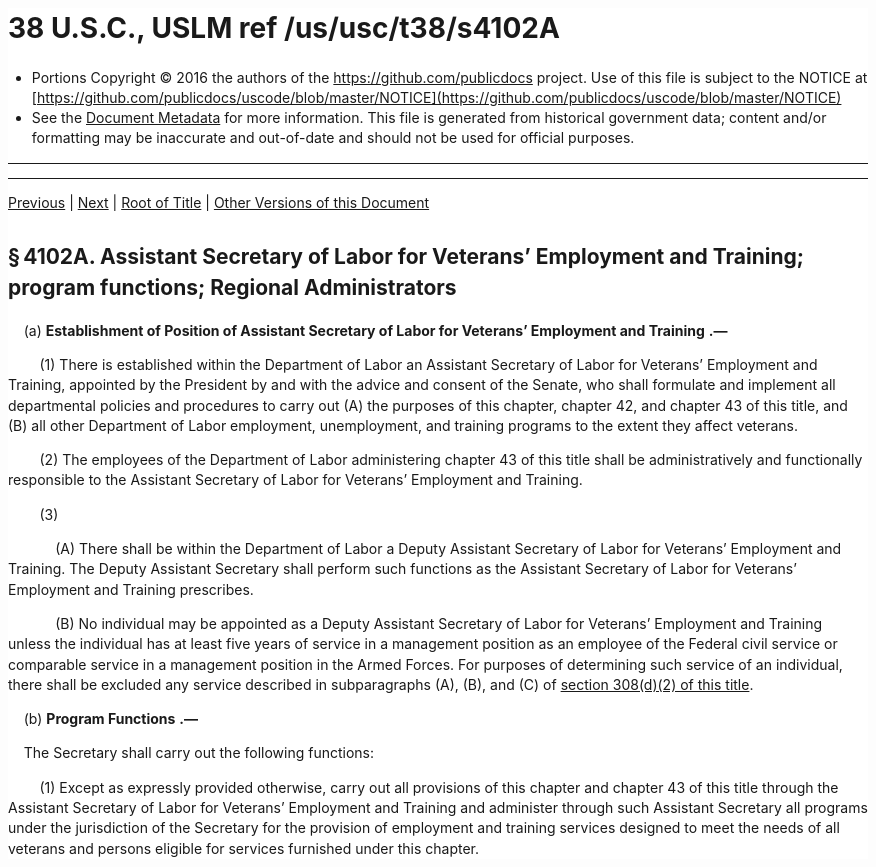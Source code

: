 ---
---

# 38 U.S.C., USLM ref /us/usc/t38/s4102A

* Portions Copyright © 2016 the authors of the https://github.com/publicdocs project.
  Use of this file is subject to the NOTICE at [https://github.com/publicdocs/uscode/blob/master/NOTICE](https://github.com/publicdocs/uscode/blob/master/NOTICE)
* See the [Document Metadata](././../../../../..//README.md) for more information.
  This file is generated from historical government data; content and/or formatting may be inaccurate and out-of-date and should not be used for official purposes.

----------
----------

[Previous](./../../../../..//us/usc/t38/ptIII/ch41/m__us_usc_t38_s4102.md) | [Next](./../../../../..//us/usc/t38/ptIII/ch41/m__us_usc_t38_s4103.md) | [Root of Title](./../../../../../) | [Other Versions of this Document](https://publicdocs.github.io/go/links?ns=uslm&ref=%2Fus%2Fusc%2Ft38%2Fs4102A)

## § 4102A. Assistant Secretary of Labor for Veterans’ Employment and Training; program functions; Regional Administrators

    (a)  __Establishment of Position of Assistant Secretary of Labor for Veterans’ Employment and Training__  __.—__ 

        (1) There is established within the Department of Labor an Assistant Secretary of Labor for Veterans’ Employment and Training, appointed by the President by and with the advice and consent of the Senate, who shall formulate and implement all departmental policies and procedures to carry out (A) the purposes of this chapter, chapter 42, and chapter 43 of this title, and (B) all other Department of Labor employment, unemployment, and training programs to the extent they affect veterans.

        (2) The employees of the Department of Labor administering chapter 43 of this title shall be administratively and functionally responsible to the Assistant Secretary of Labor for Veterans’ Employment and Training.

        (3)

            (A) There shall be within the Department of Labor a Deputy Assistant Secretary of Labor for Veterans’ Employment and Training. The Deputy Assistant Secretary shall perform such functions as the Assistant Secretary of Labor for Veterans’ Employment and Training prescribes.

            (B) No individual may be appointed as a Deputy Assistant Secretary of Labor for Veterans’ Employment and Training unless the individual has at least five years of service in a management position as an employee of the Federal civil service or comparable service in a management position in the Armed Forces. For purposes of determining such service of an individual, there shall be excluded any service described in subparagraphs (A), (B), and (C) of [section 308(d)(2) of this title][/us/usc/t38/s308/d/2].

    (b)  __Program Functions__  __.—__ 

    The Secretary shall carry out the following functions:

        (1) Except as expressly provided otherwise, carry out all provisions of this chapter and chapter 43 of this title through the Assistant Secretary of Labor for Veterans’ Employment and Training and administer through such Assistant Secretary all programs under the jurisdiction of the Secretary for the provision of employment and training services designed to meet the needs of all veterans and persons eligible for services furnished under this chapter.


[/us/usc/t38/s308/d/2]: https://publicdocs.github.io/go/links?ns=uslm&ref=%2Fus%2Fusc%2Ft38%2Fs308%2Fd%2F2
[/us/usc/t38/s1712A]: https://publicdocs.github.io/go/links?ns=uslm&ref=%2Fus%2Fusc%2Ft38%2Fs1712A
[/us/usc/t38/s3687]: https://publicdocs.github.io/go/links?ns=uslm&ref=%2Fus%2Fusc%2Ft38%2Fs3687
[/us/usc/t38/s4103A/a/1]: https://publicdocs.github.io/go/links?ns=uslm&ref=%2Fus%2Fusc%2Ft38%2Fs4103A%2Fa%2F1
[/us/usc/t38/s4104/b]: https://publicdocs.github.io/go/links?ns=uslm&ref=%2Fus%2Fusc%2Ft38%2Fs4104%2Fb
[/us/usc/t38/s4109]: https://publicdocs.github.io/go/links?ns=uslm&ref=%2Fus%2Fusc%2Ft38%2Fs4109
[/us/usc/t38/s4110]: https://publicdocs.github.io/go/links?ns=uslm&ref=%2Fus%2Fusc%2Ft38%2Fs4110
[/us/usc/t38/s4112]: https://publicdocs.github.io/go/links?ns=uslm&ref=%2Fus%2Fusc%2Ft38%2Fs4112
[/us/usc/t38/s4112]: https://publicdocs.github.io/go/links?ns=uslm&ref=%2Fus%2Fusc%2Ft38%2Fs4112
[/us/usc/t38/s4101/9]: https://publicdocs.github.io/go/links?ns=uslm&ref=%2Fus%2Fusc%2Ft38%2Fs4101%2F9
[/us/usc/t38/s1712A]: https://publicdocs.github.io/go/links?ns=uslm&ref=%2Fus%2Fusc%2Ft38%2Fs1712A
[/us/pl/94/502/s601/b/1]: https://publicdocs.github.io/go/links?ns=uslm&ref=%2Fus%2Fpl%2F94%2F502%2Fs601%2Fb%2F1
[/us/stat/90/2404]: https://publicdocs.github.io/go/links?ns=uslm&ref=%2Fus%2Fstat%2F90%2F2404
[/us/pl/96/466/s504/a/3]: https://publicdocs.github.io/go/links?ns=uslm&ref=%2Fus%2Fpl%2F96%2F466%2Fs504%2Fa%2F3
[/us/stat/94/2203]: https://publicdocs.github.io/go/links?ns=uslm&ref=%2Fus%2Fstat%2F94%2F2203
[/us/pl/97/306/s303]: https://publicdocs.github.io/go/links?ns=uslm&ref=%2Fus%2Fpl%2F97%2F306%2Fs303
[/us/stat/96/1437]: https://publicdocs.github.io/go/links?ns=uslm&ref=%2Fus%2Fstat%2F96%2F1437
[/us/pl/98/160/s702/15]: https://publicdocs.github.io/go/links?ns=uslm&ref=%2Fus%2Fpl%2F98%2F160%2Fs702%2F15
[/us/stat/97/1010]: https://publicdocs.github.io/go/links?ns=uslm&ref=%2Fus%2Fstat%2F97%2F1010
[/us/pl/100/323]: https://publicdocs.github.io/go/links?ns=uslm&ref=%2Fus%2Fpl%2F100%2F323
[/us/stat/102/556]: https://publicdocs.github.io/go/links?ns=uslm&ref=%2Fus%2Fstat%2F102%2F556
[/us/pl/101/237/s423/b/8/A]: https://publicdocs.github.io/go/links?ns=uslm&ref=%2Fus%2Fpl%2F101%2F237%2Fs423%2Fb%2F8%2FA
[/us/stat/103/2093]: https://publicdocs.github.io/go/links?ns=uslm&ref=%2Fus%2Fstat%2F103%2F2093
[/us/pl/102/83]: https://publicdocs.github.io/go/links?ns=uslm&ref=%2Fus%2Fpl%2F102%2F83
[/us/stat/105/404-406]: https://publicdocs.github.io/go/links?ns=uslm&ref=%2Fus%2Fstat%2F105%2F404-406
[/us/pl/103/446/s701/a]: https://publicdocs.github.io/go/links?ns=uslm&ref=%2Fus%2Fpl%2F103%2F446%2Fs701%2Fa
[/us/stat/108/4674]: https://publicdocs.github.io/go/links?ns=uslm&ref=%2Fus%2Fstat%2F108%2F4674
[/us/pl/104/275/s301]: https://publicdocs.github.io/go/links?ns=uslm&ref=%2Fus%2Fpl%2F104%2F275%2Fs301
[/us/stat/110/3332]: https://publicdocs.github.io/go/links?ns=uslm&ref=%2Fus%2Fstat%2F110%2F3332
[/us/pl/105/277/s101/f]: https://publicdocs.github.io/go/links?ns=uslm&ref=%2Fus%2Fpl%2F105%2F277%2Fs101%2Ff
[/us/stat/112/2681-337]: https://publicdocs.github.io/go/links?ns=uslm&ref=%2Fus%2Fstat%2F112%2F2681-337
[/us/pl/105/368/s1005/b/13]: https://publicdocs.github.io/go/links?ns=uslm&ref=%2Fus%2Fpl%2F105%2F368%2Fs1005%2Fb%2F13
[/us/stat/112/3365]: https://publicdocs.github.io/go/links?ns=uslm&ref=%2Fus%2Fstat%2F112%2F3365
[/us/pl/107/288/s4/a/1]: https://publicdocs.github.io/go/links?ns=uslm&ref=%2Fus%2Fpl%2F107%2F288%2Fs4%2Fa%2F1
[/us/stat/116/2038]: https://publicdocs.github.io/go/links?ns=uslm&ref=%2Fus%2Fstat%2F116%2F2038
[/us/pl/108/183/s708/b/1/A]: https://publicdocs.github.io/go/links?ns=uslm&ref=%2Fus%2Fpl%2F108%2F183%2Fs708%2Fb%2F1%2FA
[/us/stat/117/2673]: https://publicdocs.github.io/go/links?ns=uslm&ref=%2Fus%2Fstat%2F117%2F2673
[/us/pl/109/233/s201]: https://publicdocs.github.io/go/links?ns=uslm&ref=%2Fus%2Fpl%2F109%2F233%2Fs201
[/us/stat/120/402]: https://publicdocs.github.io/go/links?ns=uslm&ref=%2Fus%2Fstat%2F120%2F402
[/us/pl/109/461/s601/a]: https://publicdocs.github.io/go/links?ns=uslm&ref=%2Fus%2Fpl%2F109%2F461%2Fs601%2Fa
[/us/stat/120/3436]: https://publicdocs.github.io/go/links?ns=uslm&ref=%2Fus%2Fstat%2F120%2F3436
[/us/pl/111/275/s103/a]: https://publicdocs.github.io/go/links?ns=uslm&ref=%2Fus%2Fpl%2F111%2F275%2Fs103%2Fa
[/us/stat/124/2866]: https://publicdocs.github.io/go/links?ns=uslm&ref=%2Fus%2Fstat%2F124%2F2866
[/us/pl/112/56/s241/c]: https://publicdocs.github.io/go/links?ns=uslm&ref=%2Fus%2Fpl%2F112%2F56%2Fs241%2Fc
[/us/stat/125/728]: https://publicdocs.github.io/go/links?ns=uslm&ref=%2Fus%2Fstat%2F125%2F728
[/us/pl/112/239/s544/a]: https://publicdocs.github.io/go/links?ns=uslm&ref=%2Fus%2Fpl%2F112%2F239%2Fs544%2Fa
[/us/stat/126/1737]: https://publicdocs.github.io/go/links?ns=uslm&ref=%2Fus%2Fstat%2F126%2F1737
[/us/pl/113/128/s512/gg/2]: https://publicdocs.github.io/go/links?ns=uslm&ref=%2Fus%2Fpl%2F113%2F128%2Fs512%2Fgg%2F2
[/us/stat/128/1719]: https://publicdocs.github.io/go/links?ns=uslm&ref=%2Fus%2Fstat%2F128%2F1719
[/us/pl/113/128]: https://publicdocs.github.io/go/links?ns=uslm&ref=%2Fus%2Fpl%2F113%2F128
[/us/stat/128/1703]: https://publicdocs.github.io/go/links?ns=uslm&ref=%2Fus%2Fstat%2F128%2F1703
[/us/pl/107/288]: https://publicdocs.github.io/go/links?ns=uslm&ref=%2Fus%2Fpl%2F107%2F288
[/us/stat/116/2033]: https://publicdocs.github.io/go/links?ns=uslm&ref=%2Fus%2Fstat%2F116%2F2033
[/us/usc/t38/s101]: https://publicdocs.github.io/go/links?ns=uslm&ref=%2Fus%2Fusc%2Ft38%2Fs101
[/us/pl/105/220]: https://publicdocs.github.io/go/links?ns=uslm&ref=%2Fus%2Fpl%2F105%2F220
[/us/stat/112/936]: https://publicdocs.github.io/go/links?ns=uslm&ref=%2Fus%2Fstat%2F112%2F936
[/us/usc/t29/s2871/b]: https://publicdocs.github.io/go/links?ns=uslm&ref=%2Fus%2Fusc%2Ft29%2Fs2871%2Fb
[/us/usc/t20/s9201]: https://publicdocs.github.io/go/links?ns=uslm&ref=%2Fus%2Fusc%2Ft20%2Fs9201
[/us/act/1933-06-06/ch49]: https://publicdocs.github.io/go/links?ns=uslm&ref=%2Fus%2Fact%2F1933-06-06%2Fch49
[/us/stat/48/113]: https://publicdocs.github.io/go/links?ns=uslm&ref=%2Fus%2Fstat%2F48%2F113
[/us/usc/t29/s49]: https://publicdocs.github.io/go/links?ns=uslm&ref=%2Fus%2Fusc%2Ft29%2Fs49
[/us/pl/113/128/s512/gg/2/A]: https://publicdocs.github.io/go/links?ns=uslm&ref=%2Fus%2Fpl%2F113%2F128%2Fs512%2Fgg%2F2%2FA
[/us/pl/113/128/s512/gg/2/B]: https://publicdocs.github.io/go/links?ns=uslm&ref=%2Fus%2Fpl%2F113%2F128%2Fs512%2Fgg%2F2%2FB
[/us/pl/112/239]: https://publicdocs.github.io/go/links?ns=uslm&ref=%2Fus%2Fpl%2F112%2F239
[/us/pl/112/56]: https://publicdocs.github.io/go/links?ns=uslm&ref=%2Fus%2Fpl%2F112%2F56
[/us/pl/111/275/s1001/k]: https://publicdocs.github.io/go/links?ns=uslm&ref=%2Fus%2Fpl%2F111%2F275%2Fs1001%2Fk
[/us/pl/111/275/s103/a]: https://publicdocs.github.io/go/links?ns=uslm&ref=%2Fus%2Fpl%2F111%2F275%2Fs103%2Fa
[/us/pl/109/233/s201]: https://publicdocs.github.io/go/links?ns=uslm&ref=%2Fus%2Fpl%2F109%2F233%2Fs201
[/us/pl/109/461/s601/b]: https://publicdocs.github.io/go/links?ns=uslm&ref=%2Fus%2Fpl%2F109%2F461%2Fs601%2Fb
[/us/pl/109/233/s503/11/A]: https://publicdocs.github.io/go/links?ns=uslm&ref=%2Fus%2Fpl%2F109%2F233%2Fs503%2F11%2FA
[/us/pl/109/461/s601/a]: https://publicdocs.github.io/go/links?ns=uslm&ref=%2Fus%2Fpl%2F109%2F461%2Fs601%2Fa
[/us/pl/109/233/s503/11/B]: https://publicdocs.github.io/go/links?ns=uslm&ref=%2Fus%2Fpl%2F109%2F233%2Fs503%2F11%2FB
[/us/pl/108/183/s708/b/1/A]: https://publicdocs.github.io/go/links?ns=uslm&ref=%2Fus%2Fpl%2F108%2F183%2Fs708%2Fb%2F1%2FA
[/us/pl/108/183/s708/b/2]: https://publicdocs.github.io/go/links?ns=uslm&ref=%2Fus%2Fpl%2F108%2F183%2Fs708%2Fb%2F2
[/us/pl/107/288]: https://publicdocs.github.io/go/links?ns=uslm&ref=%2Fus%2Fpl%2F107%2F288
[/us/pl/105/277/s101/f]: https://publicdocs.github.io/go/links?ns=uslm&ref=%2Fus%2Fpl%2F105%2F277%2Fs101%2Ff
[/us/pl/105/277/s101/f]: https://publicdocs.github.io/go/links?ns=uslm&ref=%2Fus%2Fpl%2F105%2F277%2Fs101%2Ff
[/us/pl/105/368]: https://publicdocs.github.io/go/links?ns=uslm&ref=%2Fus%2Fpl%2F105%2F368
[/us/pl/104/275]: https://publicdocs.github.io/go/links?ns=uslm&ref=%2Fus%2Fpl%2F104%2F275
[/us/pl/103/446/s701/a]: https://publicdocs.github.io/go/links?ns=uslm&ref=%2Fus%2Fpl%2F103%2F446%2Fs701%2Fa
[/us/pl/103/446/s1201/a/4]: https://publicdocs.github.io/go/links?ns=uslm&ref=%2Fus%2Fpl%2F103%2F446%2Fs1201%2Fa%2F4
[/us/pl/102/83/s5/a]: https://publicdocs.github.io/go/links?ns=uslm&ref=%2Fus%2Fpl%2F102%2F83%2Fs5%2Fa
[/us/usc/t38/s2002A]: https://publicdocs.github.io/go/links?ns=uslm&ref=%2Fus%2Fusc%2Ft38%2Fs2002A
[/us/pl/102/83/s5/c/1]: https://publicdocs.github.io/go/links?ns=uslm&ref=%2Fus%2Fpl%2F102%2F83%2Fs5%2Fc%2F1
[/us/pl/102/83/s5/c/1]: https://publicdocs.github.io/go/links?ns=uslm&ref=%2Fus%2Fpl%2F102%2F83%2Fs5%2Fc%2F1
[/us/pl/102/83/s5/c/1]: https://publicdocs.github.io/go/links?ns=uslm&ref=%2Fus%2Fpl%2F102%2F83%2Fs5%2Fc%2F1
[/us/pl/102/83/s5/c/1]: https://publicdocs.github.io/go/links?ns=uslm&ref=%2Fus%2Fpl%2F102%2F83%2Fs5%2Fc%2F1
[/us/pl/102/83/s5/c/1]: https://publicdocs.github.io/go/links?ns=uslm&ref=%2Fus%2Fpl%2F102%2F83%2Fs5%2Fc%2F1
[/us/pl/102/83/s4/b/1]: https://publicdocs.github.io/go/links?ns=uslm&ref=%2Fus%2Fpl%2F102%2F83%2Fs4%2Fb%2F1
[/us/pl/102/83/s5/c/1]: https://publicdocs.github.io/go/links?ns=uslm&ref=%2Fus%2Fpl%2F102%2F83%2Fs5%2Fc%2F1
[/us/pl/102/83/s4/b/1]: https://publicdocs.github.io/go/links?ns=uslm&ref=%2Fus%2Fpl%2F102%2F83%2Fs4%2Fb%2F1
[/us/pl/101/237]: https://publicdocs.github.io/go/links?ns=uslm&ref=%2Fus%2Fpl%2F101%2F237
[/us/pl/100/323/s2/e/3/A]: https://publicdocs.github.io/go/links?ns=uslm&ref=%2Fus%2Fpl%2F100%2F323%2Fs2%2Fe%2F3%2FA
[/us/pl/100/323/s15/b/1]: https://publicdocs.github.io/go/links?ns=uslm&ref=%2Fus%2Fpl%2F100%2F323%2Fs15%2Fb%2F1
[/us/pl/100/323/s15/a/2]: https://publicdocs.github.io/go/links?ns=uslm&ref=%2Fus%2Fpl%2F100%2F323%2Fs15%2Fa%2F2
[/us/pl/100/323/s2/a]: https://publicdocs.github.io/go/links?ns=uslm&ref=%2Fus%2Fpl%2F100%2F323%2Fs2%2Fa
[/us/pl/100/323/s2/a]: https://publicdocs.github.io/go/links?ns=uslm&ref=%2Fus%2Fpl%2F100%2F323%2Fs2%2Fa
[/us/pl/98/160]: https://publicdocs.github.io/go/links?ns=uslm&ref=%2Fus%2Fpl%2F98%2F160
[/us/pl/97/306]: https://publicdocs.github.io/go/links?ns=uslm&ref=%2Fus%2Fpl%2F97%2F306
[/us/pl/96/466]: https://publicdocs.github.io/go/links?ns=uslm&ref=%2Fus%2Fpl%2F96%2F466
[/us/usc/t29/s3101]: https://publicdocs.github.io/go/links?ns=uslm&ref=%2Fus%2Fusc%2Ft29%2Fs3101
[/us/pl/112/239/s544/b]: https://publicdocs.github.io/go/links?ns=uslm&ref=%2Fus%2Fpl%2F112%2F239%2Fs544%2Fb
[/us/stat/126/1738]: https://publicdocs.github.io/go/links?ns=uslm&ref=%2Fus%2Fstat%2F126%2F1738
[/us/pl/111/275/s103/b]: https://publicdocs.github.io/go/links?ns=uslm&ref=%2Fus%2Fpl%2F111%2F275%2Fs103%2Fb
[/us/stat/124/2866]: https://publicdocs.github.io/go/links?ns=uslm&ref=%2Fus%2Fstat%2F124%2F2866
[/us/pl/109/461/s601/c]: https://publicdocs.github.io/go/links?ns=uslm&ref=%2Fus%2Fpl%2F109%2F461%2Fs601%2Fc
[/us/stat/120/3436]: https://publicdocs.github.io/go/links?ns=uslm&ref=%2Fus%2Fstat%2F120%2F3436
[/us/usc/t38/s4102A/c]: https://publicdocs.github.io/go/links?ns=uslm&ref=%2Fus%2Fusc%2Ft38%2Fs4102A%2Fc
[/us/pl/108/183/s708/b/1/B]: https://publicdocs.github.io/go/links?ns=uslm&ref=%2Fus%2Fpl%2F108%2F183%2Fs708%2Fb%2F1%2FB
[/us/stat/117/2673]: https://publicdocs.github.io/go/links?ns=uslm&ref=%2Fus%2Fstat%2F117%2F2673
[/us/pl/107/288]: https://publicdocs.github.io/go/links?ns=uslm&ref=%2Fus%2Fpl%2F107%2F288
[/us/stat/116/2038]: https://publicdocs.github.io/go/links?ns=uslm&ref=%2Fus%2Fstat%2F116%2F2038
[/us/pl/107/288/s4/a/4]: https://publicdocs.github.io/go/links?ns=uslm&ref=%2Fus%2Fpl%2F107%2F288%2Fs4%2Fa%2F4
[/us/stat/116/2042]: https://publicdocs.github.io/go/links?ns=uslm&ref=%2Fus%2Fstat%2F116%2F2042
[/us/usc/t38/s4104A]: https://publicdocs.github.io/go/links?ns=uslm&ref=%2Fus%2Fusc%2Ft38%2Fs4104A
[/us/pl/105/277]: https://publicdocs.github.io/go/links?ns=uslm&ref=%2Fus%2Fpl%2F105%2F277
[/us/pl/105/277]: https://publicdocs.github.io/go/links?ns=uslm&ref=%2Fus%2Fpl%2F105%2F277
[/us/pl/105/277]: https://publicdocs.github.io/go/links?ns=uslm&ref=%2Fus%2Fpl%2F105%2F277
[/us/usc/t5/s3502]: https://publicdocs.github.io/go/links?ns=uslm&ref=%2Fus%2Fusc%2Ft5%2Fs3502
[/us/pl/100/323]: https://publicdocs.github.io/go/links?ns=uslm&ref=%2Fus%2Fpl%2F100%2F323
[/us/pl/100/323]: https://publicdocs.github.io/go/links?ns=uslm&ref=%2Fus%2Fpl%2F100%2F323
[/us/usc/t38/s3104]: https://publicdocs.github.io/go/links?ns=uslm&ref=%2Fus%2Fusc%2Ft38%2Fs3104
[/us/pl/96/466]: https://publicdocs.github.io/go/links?ns=uslm&ref=%2Fus%2Fpl%2F96%2F466
[/us/pl/96/466/s802/e]: https://publicdocs.github.io/go/links?ns=uslm&ref=%2Fus%2Fpl%2F96%2F466%2Fs802%2Fe
[/us/usc/t38/s4101]: https://publicdocs.github.io/go/links?ns=uslm&ref=%2Fus%2Fusc%2Ft38%2Fs4101
[/us/pl/94/502/s703/c]: https://publicdocs.github.io/go/links?ns=uslm&ref=%2Fus%2Fpl%2F94%2F502%2Fs703%2Fc
[/us/usc/t38/s3693]: https://publicdocs.github.io/go/links?ns=uslm&ref=%2Fus%2Fusc%2Ft38%2Fs3693
[/us/pl/96/466/s504/b]: https://publicdocs.github.io/go/links?ns=uslm&ref=%2Fus%2Fpl%2F96%2F466%2Fs504%2Fb
[/us/stat/94/2203]: https://publicdocs.github.io/go/links?ns=uslm&ref=%2Fus%2Fstat%2F94%2F2203
[/us/pl/99/619/s2/b/3]: https://publicdocs.github.io/go/links?ns=uslm&ref=%2Fus%2Fpl%2F99%2F619%2Fs2%2Fb%2F3
[/us/usc/t29/s553]: https://publicdocs.github.io/go/links?ns=uslm&ref=%2Fus%2Fusc%2Ft29%2Fs553
[/us/pl/96/466/s802/e]: https://publicdocs.github.io/go/links?ns=uslm&ref=%2Fus%2Fpl%2F96%2F466%2Fs802%2Fe
[/us/stat/94/2218]: https://publicdocs.github.io/go/links?ns=uslm&ref=%2Fus%2Fstat%2F94%2F2218